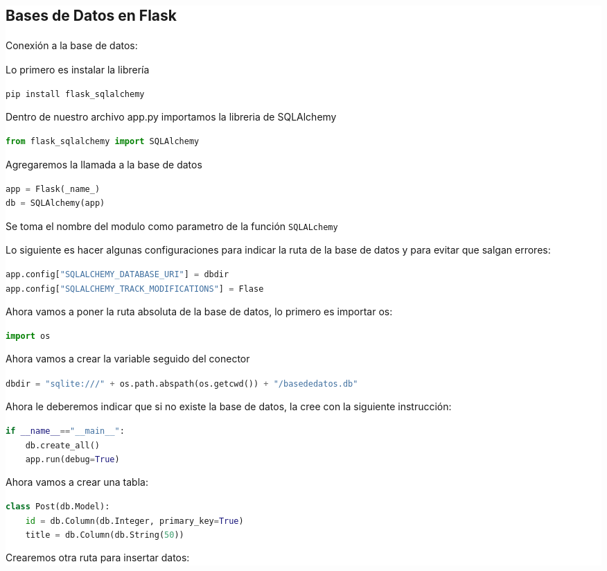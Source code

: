 ## Bases de Datos en Flask

Conexión a la base de datos:

 Lo primero es instalar la librería

```bash
pip install flask_sqlalchemy
```

Dentro de nuestro archivo app.py importamos la libreria de SQLAlchemy

```python
from flask_sqlalchemy import SQLAlchemy
```

Agregaremos la llamada a la base de datos

```python
app = Flask(_name_) 
db = SQLAlchemy(app)
```

Se toma el nombre del modulo como parametro de la función `SQLALchemy`

Lo siguiente es hacer algunas configuraciones para indicar la ruta de la base de datos y para evitar que salgan errores:

```python
app.config["SQLALCHEMY_DATABASE_URI"] = dbdir
app.config["SQLALCHEMY_TRACK_MODIFICATIONS"] = Flase
```

Ahora vamos a poner la ruta absoluta de la base de datos, lo primero es importar os:

```python
import os
```

Ahora vamos a crear la variable seguido del conector

``` python
dbdir = "sqlite:///" + os.path.abspath(os.getcwd()) + "/basededatos.db"
```

Ahora le deberemos indicar que si no existe la base de datos, la cree con la siguiente instrucción:

```python
if __name__=="__main__":
	db.create_all()
	app.run(debug=True)
```

Ahora vamos a crear una tabla:

```python
class Post(db.Model):
    id = db.Column(db.Integer, primary_key=True)
    title = db.Column(db.String(50))
```

Crearemos otra ruta para insertar datos:

